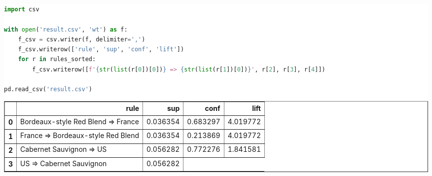 
```python
import csv 

with open('result.csv', 'wt') as f:
    f_csv = csv.writer(f, delimiter=',')
    f_csv.writerow(['rule', 'sup', 'conf', 'lift'])
    for r in rules_sorted:
        f_csv.writerow([f'{str(list(r[0])[0])} => {str(list(r[1])[0])}', r[2], r[3], r[4]])

pd.read_csv('result.csv')

```




<div>
<style scoped>
    .dataframe tbody tr th:only-of-type {
        vertical-align: middle;
    }

    .dataframe tbody tr th {
        vertical-align: top;
    }

    .dataframe thead th {
        text-align: right;
    }
</style>
<table border="1" class="dataframe">
  <thead>
    <tr style="text-align: right;">
      <th></th>
      <th>rule</th>
      <th>sup</th>
      <th>conf</th>
      <th>lift</th>
    </tr>
  </thead>
  <tbody>
    <tr>
      <th>0</th>
      <td>Bordeaux-style Red Blend =&gt; France</td>
      <td>0.036354</td>
      <td>0.683297</td>
      <td>4.019772</td>
    </tr>
    <tr>
      <th>1</th>
      <td>France =&gt; Bordeaux-style Red Blend</td>
      <td>0.036354</td>
      <td>0.213869</td>
      <td>4.019772</td>
    </tr>
    <tr>
      <th>2</th>
      <td>Cabernet Sauvignon =&gt; US</td>
      <td>0.056282</td>
      <td>0.772276</td>
      <td>1.841581</td>
    </tr>
    <tr>
      <th>3</th>
      <td>US =&gt; Cabernet Sauvignon</td>
      <td>0.056282</td>